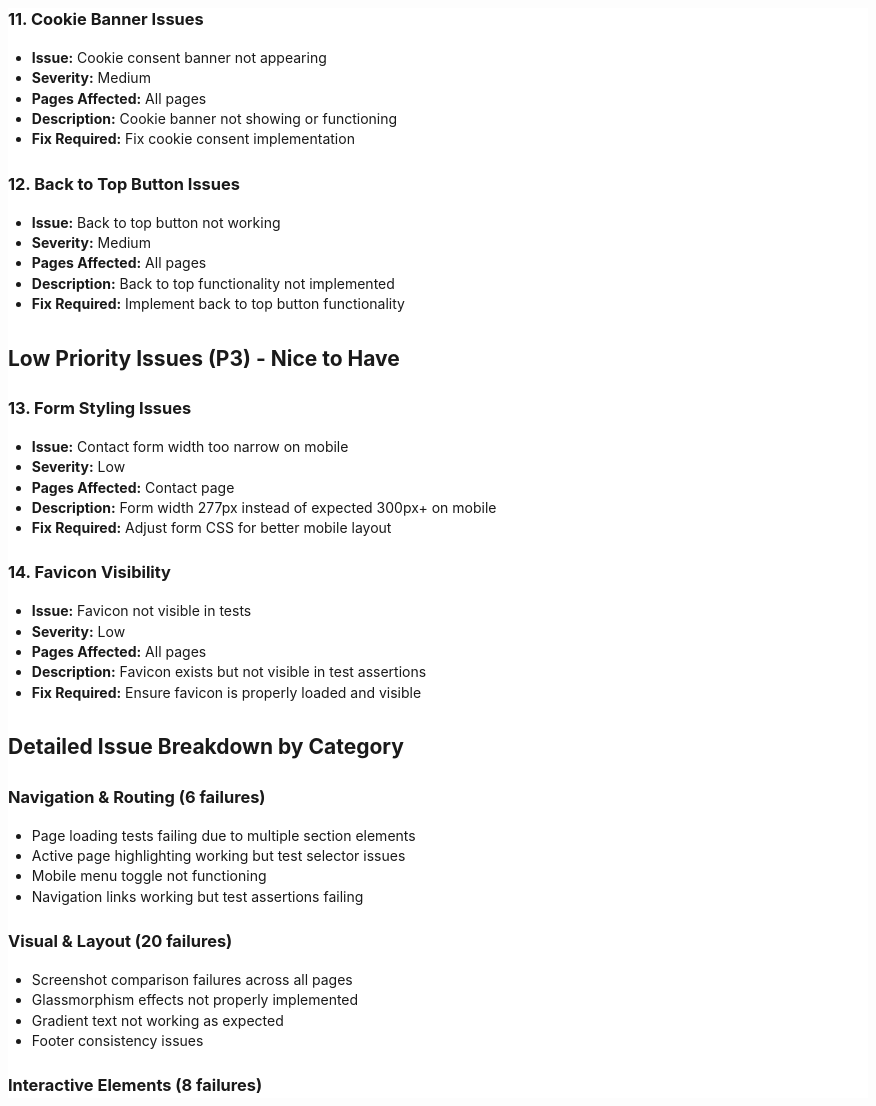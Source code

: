 ### 11. Cookie Banner Issues

- **Issue:** Cookie consent banner not appearing
- **Severity:** Medium
- **Pages Affected:** All pages
- **Description:** Cookie banner not showing or functioning
- **Fix Required:** Fix cookie consent implementation

### 12. Back to Top Button Issues

- **Issue:** Back to top button not working
- **Severity:** Medium
- **Pages Affected:** All pages
- **Description:** Back to top functionality not implemented
- **Fix Required:** Implement back to top button functionality

## Low Priority Issues (P3) - Nice to Have

### 13. Form Styling Issues

- **Issue:** Contact form width too narrow on mobile
- **Severity:** Low
- **Pages Affected:** Contact page
- **Description:** Form width 277px instead of expected 300px+ on mobile
- **Fix Required:** Adjust form CSS for better mobile layout

### 14. Favicon Visibility

- **Issue:** Favicon not visible in tests
- **Severity:** Low
- **Pages Affected:** All pages
- **Description:** Favicon exists but not visible in test assertions
- **Fix Required:** Ensure favicon is properly loaded and visible

## Detailed Issue Breakdown by Category

### Navigation & Routing (6 failures)

- Page loading tests failing due to multiple section elements
- Active page highlighting working but test selector issues
- Mobile menu toggle not functioning
- Navigation links working but test assertions failing

### Visual & Layout (20 failures)

- Screenshot comparison failures across all pages
- Glassmorphism effects not properly implemented
- Gradient text not working as expected
- Footer consistency issues

### Interactive Elements (8 failures)
